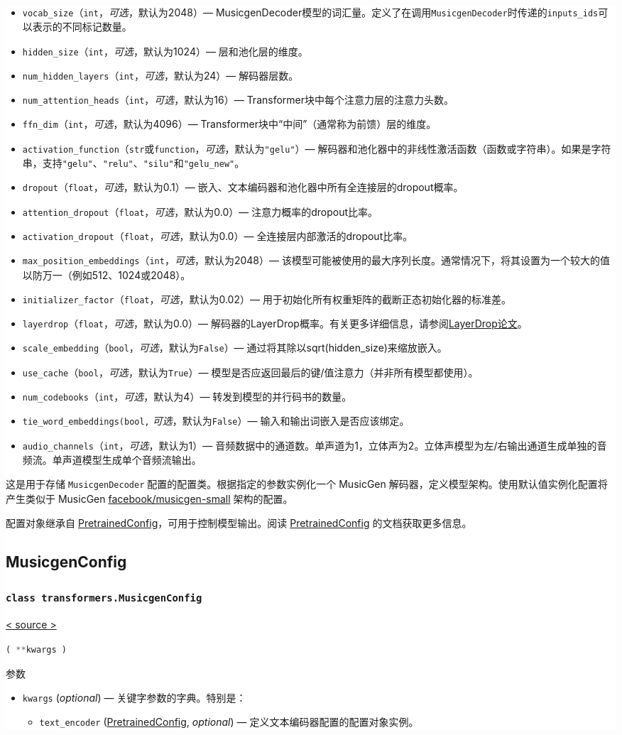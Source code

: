 +   `vocab_size`（`int`，*可选*，默认为2048）— MusicgenDecoder模型的词汇量。定义了在调用`MusicgenDecoder`时传递的`inputs_ids`可以表示的不同标记数量。

+   `hidden_size`（`int`，*可选*，默认为1024）— 层和池化层的维度。

+   `num_hidden_layers`（`int`，*可选*，默认为24）— 解码器层数。

+   `num_attention_heads`（`int`，*可选*，默认为16）— Transformer块中每个注意力层的注意力头数。

+   `ffn_dim`（`int`，*可选*，默认为4096）— Transformer块中“中间”（通常称为前馈）层的维度。

+   `activation_function`（`str`或`function`，*可选*，默认为`"gelu"`）— 解码器和池化器中的非线性激活函数（函数或字符串）。如果是字符串，支持`"gelu"`、`"relu"`、`"silu"`和`"gelu_new"`。

+   `dropout`（`float`，*可选*，默认为0.1）— 嵌入、文本编码器和池化器中所有全连接层的dropout概率。

+   `attention_dropout`（`float`，*可选*，默认为0.0）— 注意力概率的dropout比率。

+   `activation_dropout`（`float`，*可选*，默认为0.0）— 全连接层内部激活的dropout比率。

+   `max_position_embeddings`（`int`，*可选*，默认为2048）— 该模型可能被使用的最大序列长度。通常情况下，将其设置为一个较大的值以防万一（例如512、1024或2048）。

+   `initializer_factor`（`float`，*可选*，默认为0.02）— 用于初始化所有权重矩阵的截断正态初始化器的标准差。

+   `layerdrop`（`float`，*可选*，默认为0.0）— 解码器的LayerDrop概率。有关更多详细信息，请参阅[LayerDrop论文](见[https://arxiv.org/abs/1909.11556](https://arxiv.org/abs/1909.11556))。

+   `scale_embedding`（`bool`，*可选*，默认为`False`）— 通过将其除以sqrt(hidden_size)来缩放嵌入。

+   `use_cache`（`bool`，*可选*，默认为`True`）— 模型是否应返回最后的键/值注意力（并非所有模型都使用）。

+   `num_codebooks`（`int`，*可选*，默认为4）— 转发到模型的并行码书的数量。

+   `tie_word_embeddings(bool,` *可选*，默认为`False`）— 输入和输出词嵌入是否应该绑定。

+   `audio_channels`（`int`，*可选*，默认为1）— 音频数据中的通道数。单声道为1，立体声为2。立体声模型为左/右输出通道生成单独的音频流。单声道模型生成单个音频流输出。

这是用于存储 `MusicgenDecoder` 配置的配置类。根据指定的参数实例化一个 MusicGen 解码器，定义模型架构。使用默认值实例化配置将产生类似于 MusicGen [facebook/musicgen-small](https://huggingface.co/facebook/musicgen-small) 架构的配置。

配置对象继承自 [PretrainedConfig](/docs/transformers/v4.37.2/en/main_classes/configuration#transformers.PretrainedConfig)，可用于控制模型输出。阅读 [PretrainedConfig](/docs/transformers/v4.37.2/en/main_classes/configuration#transformers.PretrainedConfig) 的文档获取更多信息。

## MusicgenConfig

### `class transformers.MusicgenConfig`

[< source >](https://github.com/huggingface/transformers/blob/v4.37.2/src/transformers/models/musicgen/configuration_musicgen.py#L139)

```py
( **kwargs )
```

参数

+   `kwargs` (*optional*) — 关键字参数的字典。特别是：

    +   `text_encoder` ([PretrainedConfig](/docs/transformers/v4.37.2/en/main_classes/configuration#transformers.PretrainedConfig), *optional*) — 定义文本编码器配置的配置对象实例。
